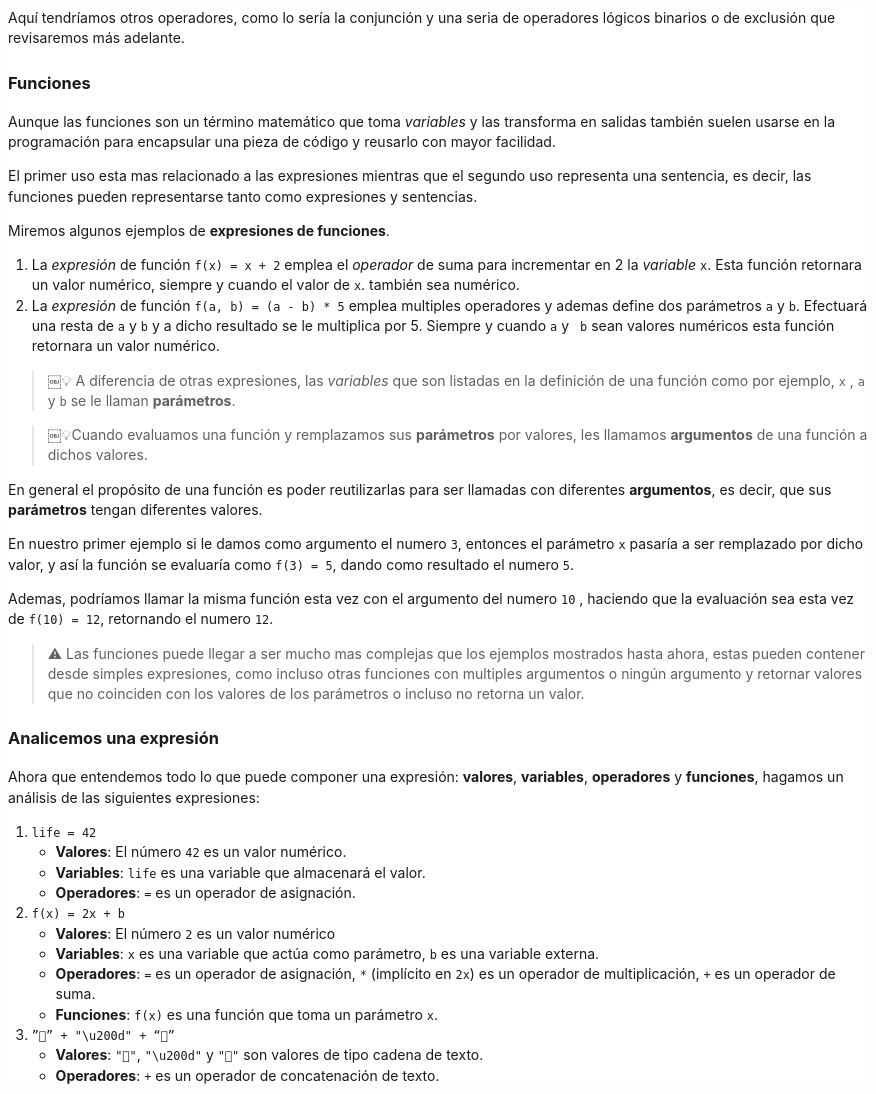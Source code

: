 Aquí tendríamos otros operadores, como lo sería la conjunción y una seria de operadores lógicos binarios o de exclusión que revisaremos más adelante.

### Funciones

Aunque las funciones son un término matemático que toma _variables_ y las transforma en salidas también suelen usarse en la programación para encapsular una pieza de código y reusarlo con mayor facilidad.

El primer uso esta mas relacionado a las expresiones mientras que el segundo uso representa una sentencia, es decir, las funciones pueden representarse tanto como expresiones y sentencias.

Miremos algunos ejemplos de **expresiones de funciones**.

1. La _expresión_ de función `f(x) = x + 2` emplea el _operador_ de suma para incrementar en 2 la _variable_ `x`. Esta función retornara un valor numérico, siempre y cuando el valor de `x`. también sea numérico.
2. La _expresión_ de función `f(a, b) = (a - b) * 5` emplea multiples operadores y ademas define dos parámetros `a` y `b`. Efectuará una resta de `a` y `b` y a dicho resultado se le multiplica por 5. Siempre y cuando `a` y ` b` sean valores numéricos esta función retornara un valor numérico.

> ￼💡 A diferencia de otras expresiones, las _variables_ que son listadas en la definición de una función como por ejemplo, `x` , `a` y `b` se le llaman **parámetros**.

> ￼💡Cuando evaluamos una función y remplazamos sus **parámetros** por valores, les llamamos **argumentos** de una función a dichos valores.

En general el propósito de una función es poder reutilizarlas para ser llamadas con diferentes **argumentos**, es decir, que sus **parámetros** tengan diferentes valores.

En nuestro primer ejemplo si le damos como argumento el numero `3`, entonces el parámetro `x` pasaría a ser remplazado por dicho valor, y así la función se evaluaría como `f(3) = 5`, dando como resultado el numero `5`.

Ademas, podríamos llamar la misma función esta vez con el argumento del numero `10` , haciendo que la evaluación sea esta vez de `f(10) = 12`, retornando el numero `12`.

> ⚠️ Las funciones puede llegar a ser mucho mas complejas que los ejemplos mostrados hasta ahora, estas pueden contener desde simples expresiones, como incluso otras funciones con multiples argumentos o ningún argumento y retornar valores que no coinciden con los valores de los parámetros o incluso no retorna un valor.

### Analicemos una expresión

Ahora que entendemos todo lo que puede componer una expresión: **valores**, **variables**, **operadores** y **funciones**, hagamos un análisis de las siguientes expresiones:

1. `life = 42`
   - **Valores**: El número `42` es un valor numérico.
   - **Variables**: `life` es una variable que almacenará el valor.
   - **Operadores**: `=` es un operador de asignación.
2. `f(x) = 2x + b`
   - **Valores**: El número `2` es un valor numérico
   - **Variables**: `x` es una variable que actúa como parámetro, `b` es una variable externa.
   - **Operadores**: `=` es un operador de asignación, `*` (implícito en `2x`) es un operador de multiplicación, `+` es un operador de suma.
   - **Funciones**: `f(x)` es una función que toma un parámetro `x`.
3. `”👩” + "\u200d" + “🚀”`
   - **Valores**: `"👩"`, `"\u200d"` y `"🚀"` son valores de tipo cadena de texto.
   - **Operadores**: `+` es un operador de concatenación de texto.
